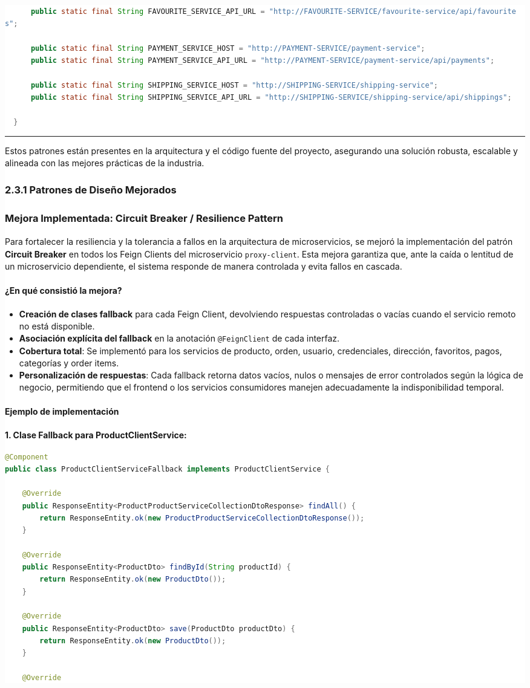   ```java
		public static final String FAVOURITE_SERVICE_API_URL = "http://FAVOURITE-SERVICE/favourite-service/api/favourites";
		
		public static final String PAYMENT_SERVICE_HOST = "http://PAYMENT-SERVICE/payment-service";
		public static final String PAYMENT_SERVICE_API_URL = "http://PAYMENT-SERVICE/payment-service/api/payments";
		
		public static final String SHIPPING_SERVICE_HOST = "http://SHIPPING-SERVICE/shipping-service";
		public static final String SHIPPING_SERVICE_API_URL = "http://SHIPPING-SERVICE/shipping-service/api/shippings";
		
	}
  ```


---

Estos patrones están presentes en la arquitectura y el código fuente del proyecto, asegurando una solución robusta, escalable y alineada con las mejores prácticas de la industria.

### 2.3.1 Patrones de Diseño Mejorados

### Mejora Implementada: Circuit Breaker / Resilience Pattern

Para fortalecer la resiliencia y la tolerancia a fallos en la arquitectura de microservicios, se mejoró la implementación del patrón **Circuit Breaker** en todos los Feign Clients del microservicio `proxy-client`. Esta mejora garantiza que, ante la caída o lentitud de un microservicio dependiente, el sistema responde de manera controlada y evita fallos en cascada.

#### ¿En qué consistió la mejora?

- **Creación de clases fallback** para cada Feign Client, devolviendo respuestas controladas o vacías cuando el servicio remoto no está disponible.
- **Asociación explícita del fallback** en la anotación `@FeignClient` de cada interfaz.
- **Cobertura total**: Se implementó para los servicios de producto, orden, usuario, credenciales, dirección, favoritos, pagos, categorías y order items.
- **Personalización de respuestas**: Cada fallback retorna datos vacíos, nulos o mensajes de error controlados según la lógica de negocio, permitiendo que el frontend o los servicios consumidores manejen adecuadamente la indisponibilidad temporal.

#### Ejemplo de implementación

**1. Clase Fallback para ProductClientService:**
```java
@Component
public class ProductClientServiceFallback implements ProductClientService {

    @Override
    public ResponseEntity<ProductProductServiceCollectionDtoResponse> findAll() {
        return ResponseEntity.ok(new ProductProductServiceCollectionDtoResponse());
    }

    @Override
    public ResponseEntity<ProductDto> findById(String productId) {
        return ResponseEntity.ok(new ProductDto());
    }

    @Override
    public ResponseEntity<ProductDto> save(ProductDto productDto) {
        return ResponseEntity.ok(new ProductDto());
    }

    @Override
```